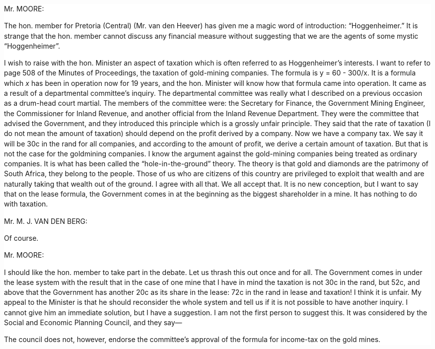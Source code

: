 </speech>

<speech by="#moore">

<from>Mr. <person refersTo="hansard_za">MOORE</person>:</from>

<p>The hon. member for Pretoria (Central) (Mr. van den Heever) has given me a magic word of introduction: &#x201C;Hoggenheimer.&#x201D; It is strange that the hon. member cannot discuss any financial measure without suggesting that we are the agents of some mystic &#x201C;Hoggenheimer&#x201D;.</p>

<p>I wish to raise with the hon. Minister an aspect of taxation which is often referred to as Hoggenheimer&#x2019;s interests. I want to refer to page 508 of the Minutes of Proceedings, the taxation of gold-mining companies. The formula is y = 60 - 300/x. It is a formula which <i>x</i> has been in operation now for 19 years, and the hon. Minister will know how that formula came into operation. It came as a result of a departmental committee&#x2019;s inquiry. The departmental committee was really what I described on a previous occasion as a drum-head court martial. The members of the committee were: the Secretary for Finance, the Government Mining Engineer, the Commissioner for Inland Revenue, and another official from the Inland Revenue Department. They were the committee that advised the Government, and they introduced this principle which is a grossly unfair principle. They said that the rate of taxation (I do not mean the amount of taxation) should depend on the profit derived by a company. Now we have a company tax. We say it will be 30c in the rand for all companies, and according to the amount of profit, we derive a certain amount of taxation. But that is not the case for the goldmining companies. I know the argument against the gold-mining companies being treated <span class="col_7275-7276" refersTo="page_971"/>as ordinary companies. It is what has been called the &#x201C;hole-in-the-ground&#x201D; theory. The theory is that gold and diamonds are the patrimony of South Africa, they belong to the people. Those of us who are citizens of this country are privileged to exploit that wealth and are naturally taking that wealth out of the ground. I agree with all that. We all accept that. It is no new conception, but I want to say that on the lease formula, the Government comes in at the beginning as the biggest shareholder in a mine. It has nothing to do with taxation.</p>

</speech>

<speech by="#van_den_berg">

<from>Mr. <person refersTo="hansard_za">M. J. VAN DEN BERG</person>:</from>

<p>Of course.</p>

</speech>

<speech by="#moore">

<from>Mr. <person refersTo="hansard_za">MOORE</person>:</from>

<p>I should like the hon. member to take part in the debate. Let us thrash this out once and for all. The Government comes in under the lease system with the result that in the case of one mine that I have in mind the taxation is not 30c in the rand, but 52c, and above that the Government has another 20c as its share in the lease: 72c in the rand in lease and taxation! I think it is unfair. My appeal to the Minister is that he should reconsider the whole system and tell us if it is not possible to have another inquiry. I cannot give him an immediate solution, but I have a suggestion. I am not the first person to suggest this. It was considered by the Social and Economic Planning Council, and they say&#x2014;</p>

<block name="quote">The council does not, however, endorse the committee&#x2019;s approval of the formula for income-tax on the gold mines.</block>

